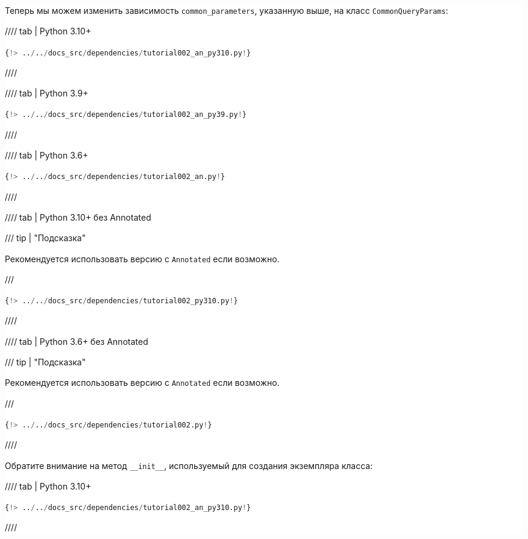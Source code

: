 Теперь мы можем изменить зависимость `common_parameters`, указанную выше, на класс `CommonQueryParams`:

//// tab | Python 3.10+

```Python hl_lines="11-15"
{!> ../../docs_src/dependencies/tutorial002_an_py310.py!}
```

////

//// tab | Python 3.9+

```Python hl_lines="11-15"
{!> ../../docs_src/dependencies/tutorial002_an_py39.py!}
```

////

//// tab | Python 3.6+

```Python hl_lines="12-16"
{!> ../../docs_src/dependencies/tutorial002_an.py!}
```

////

//// tab | Python 3.10+ без Annotated

/// tip | "Подсказка"

Рекомендуется использовать версию с `Annotated` если возможно.

///

```Python hl_lines="9-13"
{!> ../../docs_src/dependencies/tutorial002_py310.py!}
```

////

//// tab | Python 3.6+ без Annotated

/// tip | "Подсказка"

Рекомендуется использовать версию с `Annotated` если возможно.

///

```Python hl_lines="11-15"
{!> ../../docs_src/dependencies/tutorial002.py!}
```

////

Обратите внимание на метод `__init__`, используемый для создания экземпляра класса:

//// tab | Python 3.10+

```Python hl_lines="12"
{!> ../../docs_src/dependencies/tutorial002_an_py310.py!}
```

////
